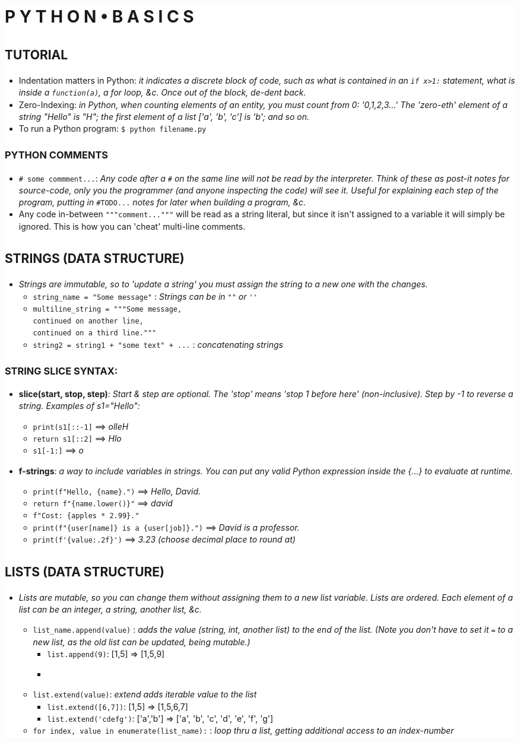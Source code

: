 # P Y T H O N  •  B A S I C S 
## TUTORIAL
- Indentation matters in Python: *it indicates a discrete block of code, such as what is contained in an ```if x>1:``` statement, what is inside a ```function(a)```, a for loop, &c. Once out of the block, de-dent back.*
- Zero-Indexing: *in Python, when counting elements of an entity, you must count from 0: '0,1,2,3...' The 'zero-eth' element of a string "Hello" is "H"; the first element of a list ['a', 'b', 'c'] is 'b'; and so on.*
- To run a Python program: ```$ python filename.py```

### PYTHON COMMENTS
- ```# some commment...```: *Any code after a ```#``` on the same line will not be read by the interpreter. Think of these as post-it notes for source-code, only you the programmer (and anyone inspecting the code) will see it. Useful for explaining each step of the program, putting in* ```#TODO...``` *notes for later when building a program, &c.*
- Any code in-between ```"""comment..."""``` will be read as a string literal, but since it isn't assigned to a variable it will simply be ignored. This is how you can 'cheat' multi-line comments.

## STRINGS (DATA STRUCTURE)
- *Strings are immutable, so to 'update a string' you must assign the string to a new one with the changes.*
  - ```string_name = "Some message"``` : *Strings can be in ```""``` or ```''```*
  - ```multiline_string = """Some message,```  
  ```continued on another line,```  
  ```continued on a third line."""```
  - ```string2 = string1 + "some text" + ...``` : *concatenating strings*
  
### STRING SLICE SYNTAX:
- **slice(start, stop, step)**: *Start & step are optional. The 'stop' means 'stop 1 before here' (non-inclusive). Step by -1 to reverse a string. Examples of s1="Hello":*
  - ```print(s1[::-1]``` ==> *olleH*
  - ```return s1[::2]``` ==> *Hlo*
  - ```s1[-1:]``` ==> *o*
  

  
- **f-strings**: *a way to include variables in strings. You can put any valid Python expression inside the {...} to evaluate at runtime.*
  - ```print(f"Hello, {name}.")``` ==> *Hello, David.*
  - ```return f"{name.lower()}"``` ==> *david*
  - ```f"Cost: {apples * 2.99}."```
  - ```print(f"{user[name]} is a {user[job]}.")``` ==> *David is a professor.*
  - ```print(f'{value:.2f}')``` ==> *3.23 (choose decimal place to round at)*

## LISTS (DATA STRUCTURE)
- *Lists are mutable, so you can change them without assigning them to a new list variable. Lists are ordered. Each element of a list can be an integer, a string, another list, &c.*
  - ```list_name.append(value)``` : *adds the value (string, int, another list) to the end of the list. (Note you don't have to set it ```=``` to a new list, as the old list can be updated, being mutable.)*
    - ```list.append(9)```: [1,5] => [1,5,9]
    - ```list.append([6,7]): [1,5] => [1,5,[6,7]]
  - ```list.extend(value)```: *extend adds iterable value to the list*
    - ```list.extend([6,7])```: [1,5] => [1,5,6,7]
    - ```list.extend('cdefg')```: ['a','b'] => ['a', 'b', 'c', 'd', 'e', 'f', 'g']
  - ```for index, value in enumerate(list_name):``` : *loop thru a list, getting additional access to an index-number*



  ```